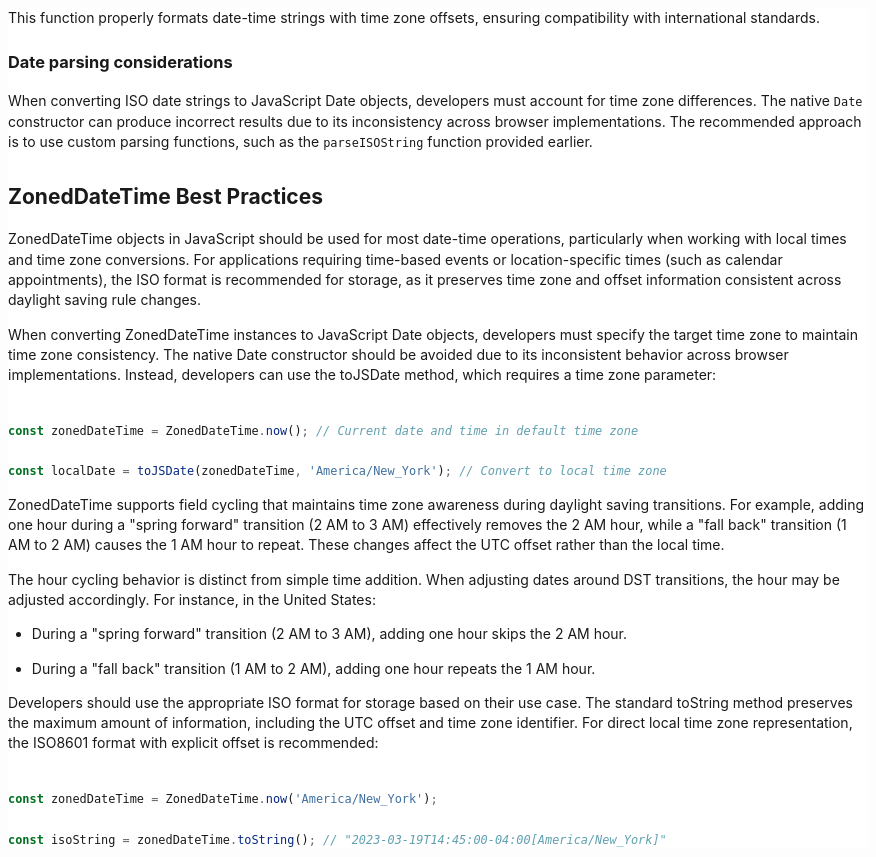 This function properly formats date-time strings with time zone offsets, ensuring compatibility with international standards.


### Date parsing considerations

When converting ISO date strings to JavaScript Date objects, developers must account for time zone differences. The native `Date` constructor can produce incorrect results due to its inconsistency across browser implementations. The recommended approach is to use custom parsing functions, such as the `parseISOString` function provided earlier.


## ZonedDateTime Best Practices

ZonedDateTime objects in JavaScript should be used for most date-time operations, particularly when working with local times and time zone conversions. For applications requiring time-based events or location-specific times (such as calendar appointments), the ISO format is recommended for storage, as it preserves time zone and offset information consistent across daylight saving rule changes.

When converting ZonedDateTime instances to JavaScript Date objects, developers must specify the target time zone to maintain time zone consistency. The native Date constructor should be avoided due to its inconsistent behavior across browser implementations. Instead, developers can use the toJSDate method, which requires a time zone parameter:

```javascript

const zonedDateTime = ZonedDateTime.now(); // Current date and time in default time zone

const localDate = toJSDate(zonedDateTime, 'America/New_York'); // Convert to local time zone

```

ZonedDateTime supports field cycling that maintains time zone awareness during daylight saving transitions. For example, adding one hour during a "spring forward" transition (2 AM to 3 AM) effectively removes the 2 AM hour, while a "fall back" transition (1 AM to 2 AM) causes the 1 AM hour to repeat. These changes affect the UTC offset rather than the local time.

The hour cycling behavior is distinct from simple time addition. When adjusting dates around DST transitions, the hour may be adjusted accordingly. For instance, in the United States:

- During a "spring forward" transition (2 AM to 3 AM), adding one hour skips the 2 AM hour.

- During a "fall back" transition (1 AM to 2 AM), adding one hour repeats the 1 AM hour.

Developers should use the appropriate ISO format for storage based on their use case. The standard toString method preserves the maximum amount of information, including the UTC offset and time zone identifier. For direct local time zone representation, the ISO8601 format with explicit offset is recommended:

```javascript

const zonedDateTime = ZonedDateTime.now('America/New_York');

const isoString = zonedDateTime.toString(); // "2023-03-19T14:45:00-04:00[America/New_York]"

```
